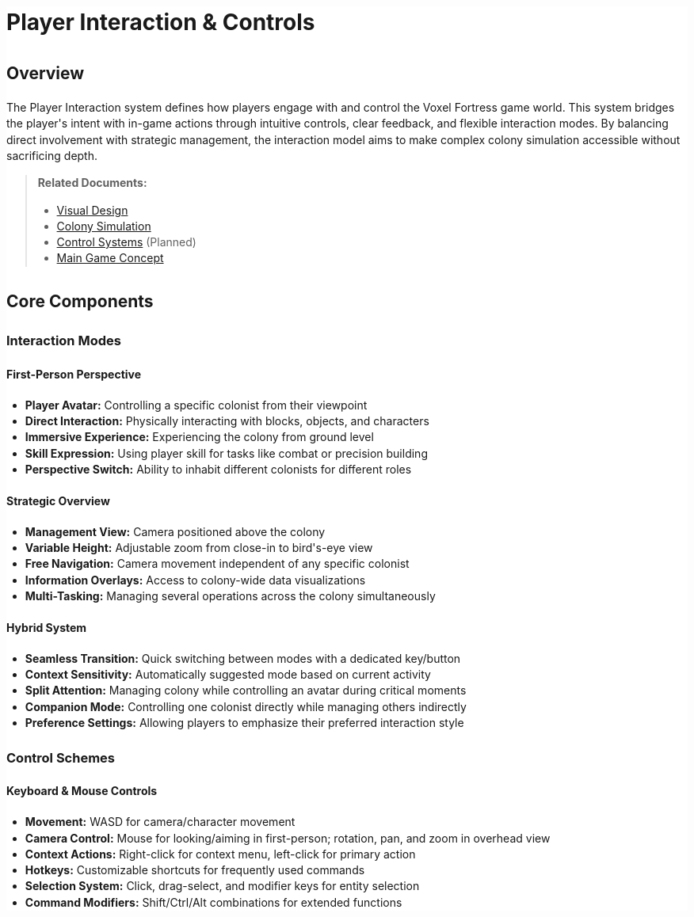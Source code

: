 # Player Interaction & Controls

## Overview
The Player Interaction system defines how players engage with and control the Voxel Fortress game world. This system bridges the player's intent with in-game actions through intuitive controls, clear feedback, and flexible interaction modes. By balancing direct involvement with strategic management, the interaction model aims to make complex colony simulation accessible without sacrificing depth.

> **Related Documents:**
> - [Visual Design](./Visual%20Design.md)
> - [Colony Simulation](./Colony%20Simulation.md)
> - [Control Systems](./Control%20Systems.md) (Planned)
> - [Main Game Concept](../Voxel%20Fortress%20Game%20Concept%20Details.md)

## Core Components

### Interaction Modes

#### First-Person Perspective
- **Player Avatar:** Controlling a specific colonist from their viewpoint
- **Direct Interaction:** Physically interacting with blocks, objects, and characters
- **Immersive Experience:** Experiencing the colony from ground level
- **Skill Expression:** Using player skill for tasks like combat or precision building
- **Perspective Switch:** Ability to inhabit different colonists for different roles

#### Strategic Overview
- **Management View:** Camera positioned above the colony
- **Variable Height:** Adjustable zoom from close-in to bird's-eye view
- **Free Navigation:** Camera movement independent of any specific colonist
- **Information Overlays:** Access to colony-wide data visualizations
- **Multi-Tasking:** Managing several operations across the colony simultaneously

#### Hybrid System
- **Seamless Transition:** Quick switching between modes with a dedicated key/button
- **Context Sensitivity:** Automatically suggested mode based on current activity
- **Split Attention:** Managing colony while controlling an avatar during critical moments
- **Companion Mode:** Controlling one colonist directly while managing others indirectly
- **Preference Settings:** Allowing players to emphasize their preferred interaction style

### Control Schemes

#### Keyboard & Mouse Controls
- **Movement:** WASD for camera/character movement
- **Camera Control:** Mouse for looking/aiming in first-person; rotation, pan, and zoom in overhead view
- **Context Actions:** Right-click for context menu, left-click for primary action
- **Hotkeys:** Customizable shortcuts for frequently used commands
- **Selection System:** Click, drag-select, and modifier keys for entity selection
- **Command Modifiers:** Shift/Ctrl/Alt combinations for extended functions
